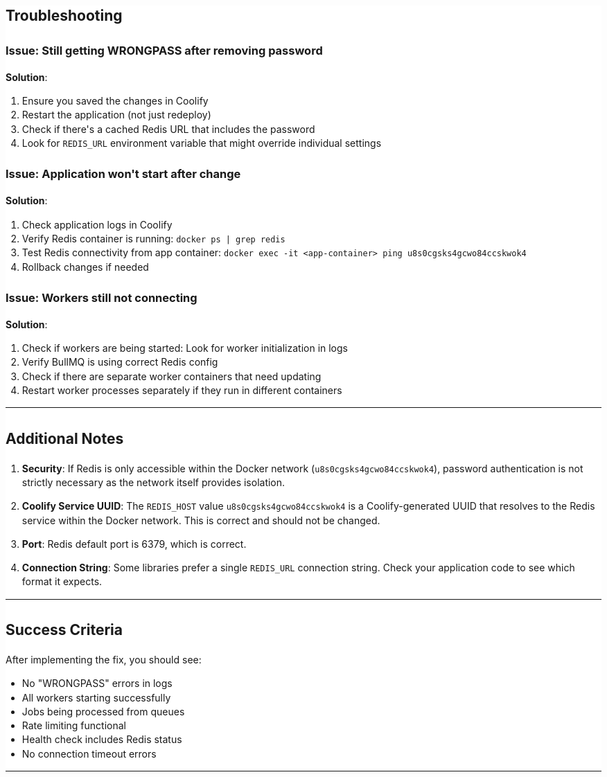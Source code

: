 ## Troubleshooting

### Issue: Still getting WRONGPASS after removing password
**Solution**:
1. Ensure you saved the changes in Coolify
2. Restart the application (not just redeploy)
3. Check if there's a cached Redis URL that includes the password
4. Look for `REDIS_URL` environment variable that might override individual settings

### Issue: Application won't start after change
**Solution**:
1. Check application logs in Coolify
2. Verify Redis container is running: `docker ps | grep redis`
3. Test Redis connectivity from app container: `docker exec -it <app-container> ping u8s0cgsks4gcwo84ccskwok4`
4. Rollback changes if needed

### Issue: Workers still not connecting
**Solution**:
1. Check if workers are being started: Look for worker initialization in logs
2. Verify BullMQ is using correct Redis config
3. Check if there are separate worker containers that need updating
4. Restart worker processes separately if they run in different containers

---

## Additional Notes

1. **Security**: If Redis is only accessible within the Docker network (`u8s0cgsks4gcwo84ccskwok4`), password authentication is not strictly necessary as the network itself provides isolation.

2. **Coolify Service UUID**: The `REDIS_HOST` value `u8s0cgsks4gcwo84ccskwok4` is a Coolify-generated UUID that resolves to the Redis service within the Docker network. This is correct and should not be changed.

3. **Port**: Redis default port is 6379, which is correct.

4. **Connection String**: Some libraries prefer a single `REDIS_URL` connection string. Check your application code to see which format it expects.

---

## Success Criteria

After implementing the fix, you should see:

- No "WRONGPASS" errors in logs
- All workers starting successfully
- Jobs being processed from queues
- Rate limiting functional
- Health check includes Redis status
- No connection timeout errors

---